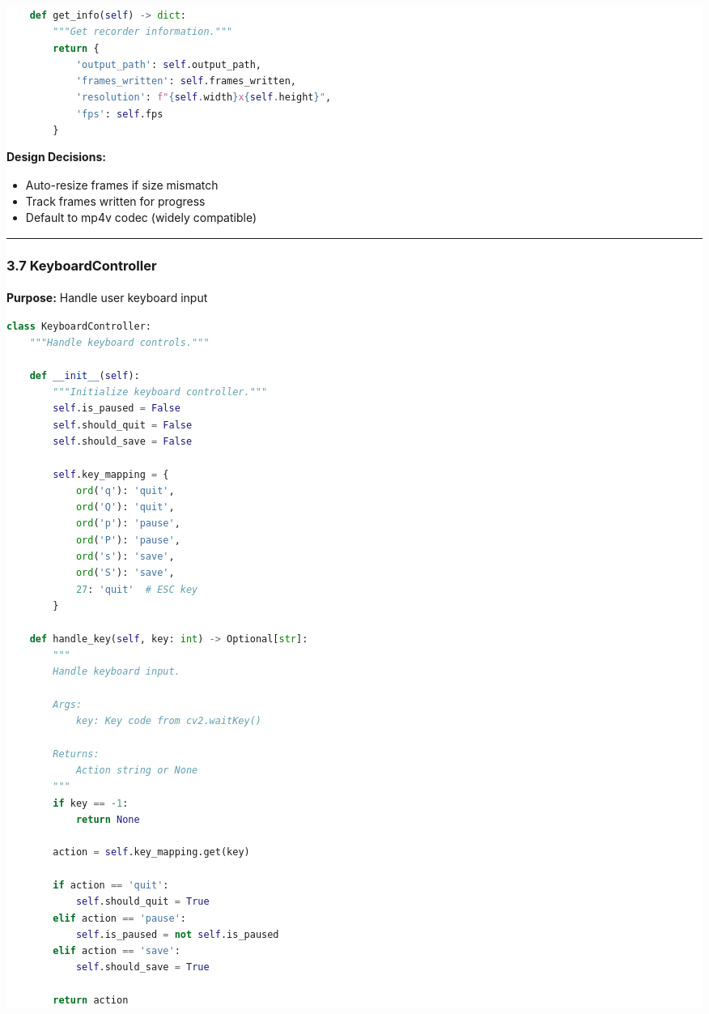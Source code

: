 ```python
    def get_info(self) -> dict:
        """Get recorder information."""
        return {
            'output_path': self.output_path,
            'frames_written': self.frames_written,
            'resolution': f"{self.width}x{self.height}",
            'fps': self.fps
        }
```

**Design Decisions:**
- Auto-resize frames if size mismatch
- Track frames written for progress
- Default to mp4v codec (widely compatible)

---

### 3.7 KeyboardController

**Purpose:** Handle user keyboard input

```python
class KeyboardController:
    """Handle keyboard controls."""
    
    def __init__(self):
        """Initialize keyboard controller."""
        self.is_paused = False
        self.should_quit = False
        self.should_save = False
        
        self.key_mapping = {
            ord('q'): 'quit',
            ord('Q'): 'quit',
            ord('p'): 'pause',
            ord('P'): 'pause',
            ord('s'): 'save',
            ord('S'): 'save',
            27: 'quit'  # ESC key
        }
    
    def handle_key(self, key: int) -> Optional[str]:
        """
        Handle keyboard input.
        
        Args:
            key: Key code from cv2.waitKey()
            
        Returns:
            Action string or None
        """
        if key == -1:
            return None
        
        action = self.key_mapping.get(key)
        
        if action == 'quit':
            self.should_quit = True
        elif action == 'pause':
            self.is_paused = not self.is_paused
        elif action == 'save':
            self.should_save = True
        
        return action
```